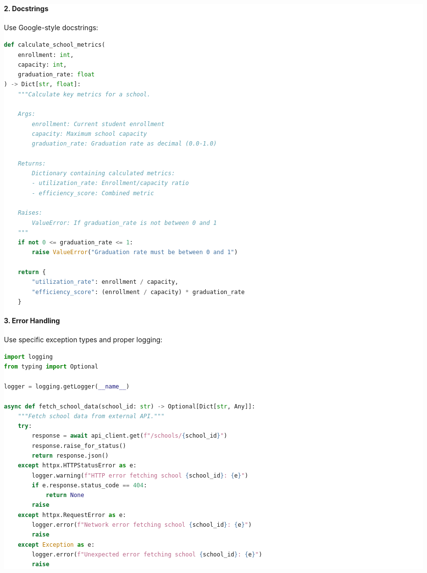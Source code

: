 #### 2. Docstrings
Use Google-style docstrings:
```python
def calculate_school_metrics(
    enrollment: int, 
    capacity: int, 
    graduation_rate: float
) -> Dict[str, float]:
    """Calculate key metrics for a school.
    
    Args:
        enrollment: Current student enrollment
        capacity: Maximum school capacity
        graduation_rate: Graduation rate as decimal (0.0-1.0)
        
    Returns:
        Dictionary containing calculated metrics:
        - utilization_rate: Enrollment/capacity ratio
        - efficiency_score: Combined metric
        
    Raises:
        ValueError: If graduation_rate is not between 0 and 1
    """
    if not 0 <= graduation_rate <= 1:
        raise ValueError("Graduation rate must be between 0 and 1")
    
    return {
        "utilization_rate": enrollment / capacity,
        "efficiency_score": (enrollment / capacity) * graduation_rate
    }
```

#### 3. Error Handling
Use specific exception types and proper logging:
```python
import logging
from typing import Optional

logger = logging.getLogger(__name__)

async def fetch_school_data(school_id: str) -> Optional[Dict[str, Any]]:
    """Fetch school data from external API."""
    try:
        response = await api_client.get(f"/schools/{school_id}")
        response.raise_for_status()
        return response.json()
    except httpx.HTTPStatusError as e:
        logger.warning(f"HTTP error fetching school {school_id}: {e}")
        if e.response.status_code == 404:
            return None
        raise
    except httpx.RequestError as e:
        logger.error(f"Network error fetching school {school_id}: {e}")
        raise
    except Exception as e:
        logger.error(f"Unexpected error fetching school {school_id}: {e}")
        raise
```
